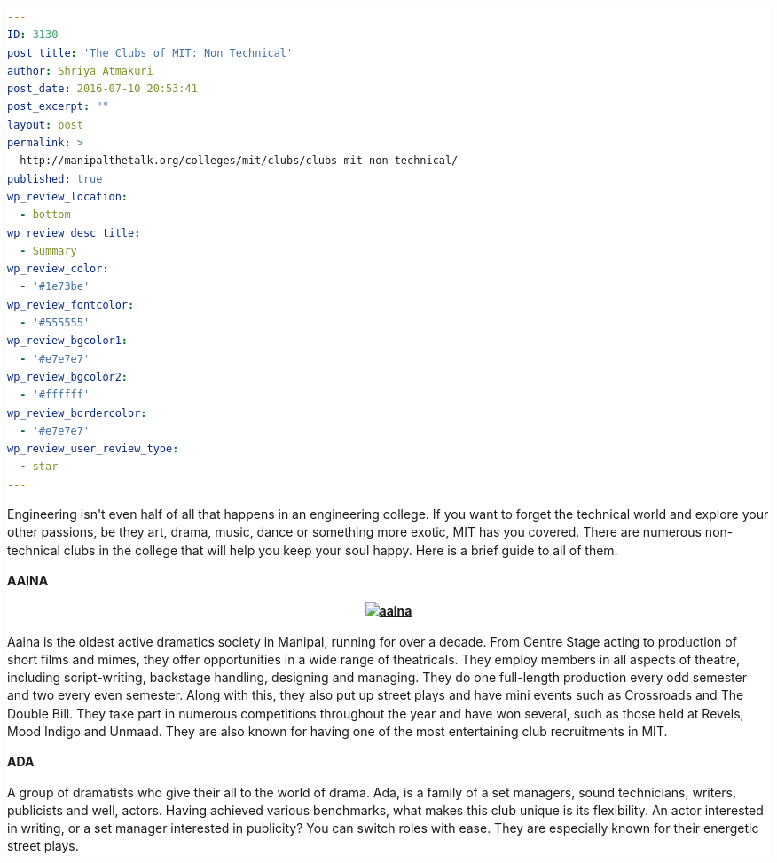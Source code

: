 ```yaml
---
ID: 3130
post_title: 'The Clubs of MIT: Non Technical'
author: Shriya Atmakuri
post_date: 2016-07-10 20:53:41
post_excerpt: ""
layout: post
permalink: >
  http://manipalthetalk.org/colleges/mit/clubs/clubs-mit-non-technical/
published: true
wp_review_location:
  - bottom
wp_review_desc_title:
  - Summary
wp_review_color:
  - '#1e73be'
wp_review_fontcolor:
  - '#555555'
wp_review_bgcolor1:
  - '#e7e7e7'
wp_review_bgcolor2:
  - '#ffffff'
wp_review_bordercolor:
  - '#e7e7e7'
wp_review_user_review_type:
  - star
---
```

Engineering isn't even half of all that happens in an engineering college. If you want to forget the technical world and explore your other passions, be they art, drama, music, dance or something more exotic, MIT has you covered. There are numerous non-technical clubs in the college that will help you keep your soul happy. Here is a brief guide to all of them.

<strong>AAINA</strong>

<center><strong><a href="http://manipalthetalk.net/wp-content/uploads/2016/07/Zd5kPOQV.jpg"><img class="alignright wp-image-3131" src="http://manipalthetalk.net/wp-content/uploads/2016/07/Zd5kPOQV.jpg" alt="aaina" width="151" height="151"></a></strong></center>

Aaina is the oldest active dramatics society in Manipal, running for over a decade. From Centre Stage acting to production of short films and mimes, they offer opportunities in a wide range of theatricals. They employ members in all aspects of theatre, including script-writing, backstage handling, designing and managing. They do one full-length production every odd semester and two every even semester. Along with this, they also put up street plays and have mini events such as Crossroads and The Double Bill. They take part in numerous competitions throughout the year and have won several, such as those held at Revels, Mood Indigo and Unmaad. They are also known for having one of the most entertaining club recruitments in MIT.

<strong>ADA</strong>

A group of dramatists who give their all to the world of drama. Ada, is a family of a set managers, sound technicians, writers, publicists and well, actors. Having achieved various benchmarks, what makes this club unique is its flexibility. An actor interested in writing, or a set manager interested in publicity? You can switch roles with ease. They are especially known for their energetic street plays.

